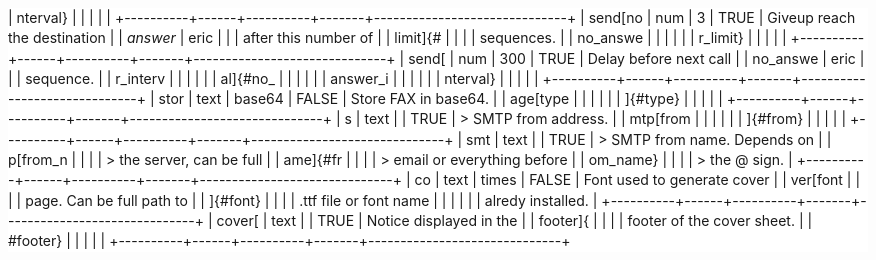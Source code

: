 | nterval} |      |          |       |                              |
+----------+------+----------+-------+------------------------------+
| send[no  | num  | 3        | TRUE  | Giveup reach the destination |
| _answer_ | eric |          |       | after this number of         |
| limit]{# |      |          |       | sequences.                   |
| no_answe |      |          |       |                              |
| r_limit} |      |          |       |                              |
+----------+------+----------+-------+------------------------------+
| send[    | num  | 300      | TRUE  | Delay before next call       |
| no_answe | eric |          |       | sequence.                    |
| r_interv |      |          |       |                              |
| al]{#no_ |      |          |       |                              |
| answer_i |      |          |       |                              |
| nterval} |      |          |       |                              |
+----------+------+----------+-------+------------------------------+
| stor     | text | base64   | FALSE | Store FAX in base64.         |
| age[type |      |          |       |                              |
| ]{#type} |      |          |       |                              |
+----------+------+----------+-------+------------------------------+
| s        | text |          | TRUE  | > SMTP from address.         |
| mtp[from |      |          |       |                              |
| ]{#from} |      |          |       |                              |
+----------+------+----------+-------+------------------------------+
| smt      | text |          | TRUE  | > SMTP from name. Depends on |
| p[from_n |      |          |       | > the server, can be full    |
| ame]{#fr |      |          |       | > email or everything before |
| om_name} |      |          |       | > the @ sign.                |
+----------+------+----------+-------+------------------------------+
| co       | text | times    | FALSE | Font used to generate cover  |
| ver[font |      |          |       | page. Can be full path to    |
| ]{#font} |      |          |       | .ttf file or font name       |
|          |      |          |       | alredy installed.            |
+----------+------+----------+-------+------------------------------+
| cover[   | text |          | TRUE  | Notice displayed in the      |
| footer]{ |      |          |       | footer of the cover sheet.   |
| #footer} |      |          |       |                              |
+----------+------+----------+-------+------------------------------+
